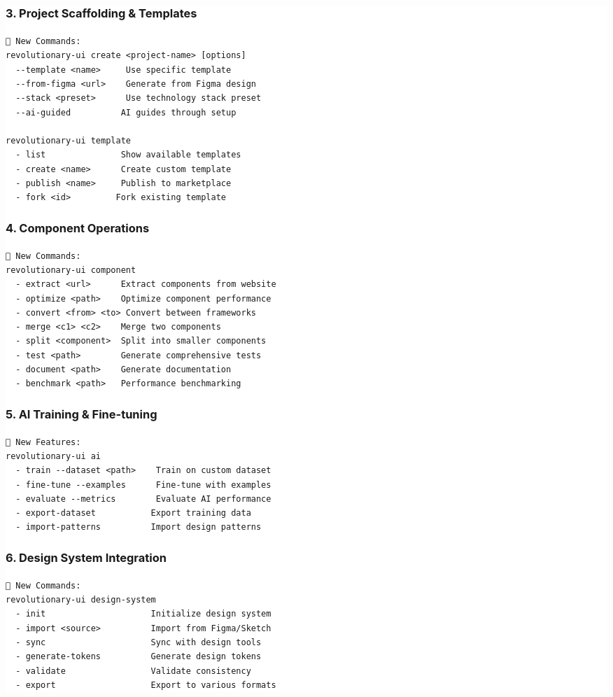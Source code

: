 ### 3. **Project Scaffolding & Templates**
```
🚀 New Commands:
revolutionary-ui create <project-name> [options]
  --template <name>     Use specific template
  --from-figma <url>    Generate from Figma design
  --stack <preset>      Use technology stack preset
  --ai-guided          AI guides through setup

revolutionary-ui template
  - list               Show available templates
  - create <name>      Create custom template
  - publish <name>     Publish to marketplace
  - fork <id>         Fork existing template
```

### 4. **Component Operations**
```
🚀 New Commands:
revolutionary-ui component
  - extract <url>      Extract components from website
  - optimize <path>    Optimize component performance
  - convert <from> <to> Convert between frameworks
  - merge <c1> <c2>    Merge two components
  - split <component>  Split into smaller components
  - test <path>        Generate comprehensive tests
  - document <path>    Generate documentation
  - benchmark <path>   Performance benchmarking
```

### 5. **AI Training & Fine-tuning**
```
🚀 New Features:
revolutionary-ui ai
  - train --dataset <path>    Train on custom dataset
  - fine-tune --examples      Fine-tune with examples
  - evaluate --metrics        Evaluate AI performance
  - export-dataset           Export training data
  - import-patterns          Import design patterns
```

### 6. **Design System Integration**
```
🚀 New Commands:
revolutionary-ui design-system
  - init                     Initialize design system
  - import <source>          Import from Figma/Sketch
  - sync                     Sync with design tools
  - generate-tokens          Generate design tokens
  - validate                 Validate consistency
  - export                   Export to various formats
```
